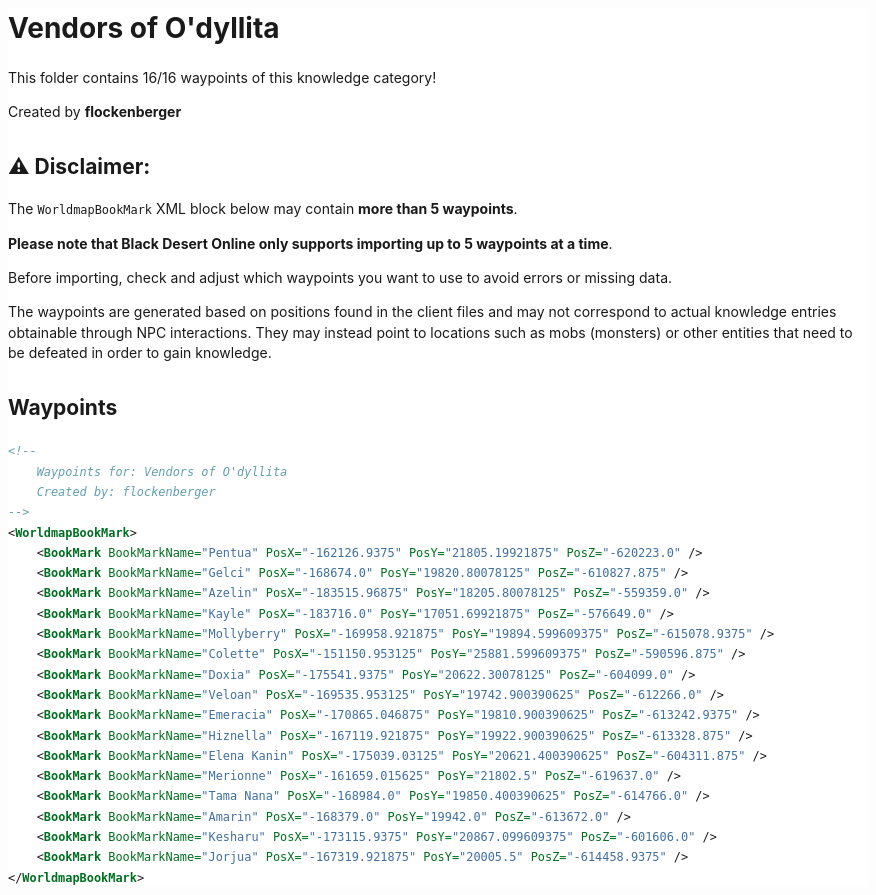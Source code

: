 # Vendors of O'dyllita

This folder contains 16/16 waypoints of this knowledge category!


Created by **flockenberger**

## ⚠️ Disclaimer:
The `WorldmapBookMark` XML block below may contain **more than 5 waypoints**.

**Please note that Black Desert Online only supports importing up to 5 waypoints at a time**.

Before importing, check and adjust which waypoints you want to use to avoid errors or missing data.

The waypoints are generated based on positions found in the client files and may not correspond to actual knowledge entries obtainable through NPC interactions.
They may instead point to locations such as mobs (monsters) or other entities that need to be defeated in order to gain knowledge.

## Waypoints
```xml
<!--
    Waypoints for: Vendors of O'dyllita
    Created by: flockenberger
-->
<WorldmapBookMark>
    <BookMark BookMarkName="Pentua" PosX="-162126.9375" PosY="21805.19921875" PosZ="-620223.0" />
    <BookMark BookMarkName="Gelci" PosX="-168674.0" PosY="19820.80078125" PosZ="-610827.875" />
    <BookMark BookMarkName="Azelin" PosX="-183515.96875" PosY="18205.80078125" PosZ="-559359.0" />
    <BookMark BookMarkName="Kayle" PosX="-183716.0" PosY="17051.69921875" PosZ="-576649.0" />
    <BookMark BookMarkName="Mollyberry" PosX="-169958.921875" PosY="19894.599609375" PosZ="-615078.9375" />
    <BookMark BookMarkName="Colette" PosX="-151150.953125" PosY="25881.599609375" PosZ="-590596.875" />
    <BookMark BookMarkName="Doxia" PosX="-175541.9375" PosY="20622.30078125" PosZ="-604099.0" />
    <BookMark BookMarkName="Veloan" PosX="-169535.953125" PosY="19742.900390625" PosZ="-612266.0" />
    <BookMark BookMarkName="Emeracia" PosX="-170865.046875" PosY="19810.900390625" PosZ="-613242.9375" />
    <BookMark BookMarkName="Hiznella" PosX="-167119.921875" PosY="19922.900390625" PosZ="-613328.875" />
    <BookMark BookMarkName="Elena Kanin" PosX="-175039.03125" PosY="20621.400390625" PosZ="-604311.875" />
    <BookMark BookMarkName="Merionne" PosX="-161659.015625" PosY="21802.5" PosZ="-619637.0" />
    <BookMark BookMarkName="Tama Nana" PosX="-168984.0" PosY="19850.400390625" PosZ="-614766.0" />
    <BookMark BookMarkName="Amarin" PosX="-168379.0" PosY="19942.0" PosZ="-613672.0" />
    <BookMark BookMarkName="Kesharu" PosX="-173115.9375" PosY="20867.099609375" PosZ="-601606.0" />
    <BookMark BookMarkName="Jorjua" PosX="-167319.921875" PosY="20005.5" PosZ="-614458.9375" />
</WorldmapBookMark>
```
